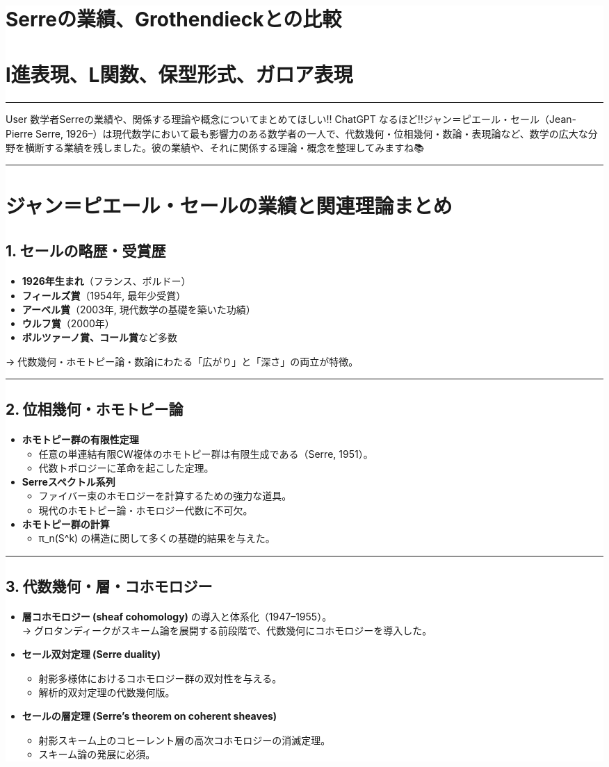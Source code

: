 # Serreの業績、Grothendieckとの比較
# l進表現、L関数、保型形式、ガロア表現

---

User
数学者Serreの業績や、関係する理論や概念についてまとめてほしい‼️
ChatGPT
なるほど‼️ジャン＝ピエール・セール（Jean-Pierre Serre, 1926–）は現代数学において最も影響力のある数学者の一人で、代数幾何・位相幾何・数論・表現論など、数学の広大な分野を横断する業績を残しました。彼の業績や、それに関係する理論・概念を整理してみますね📚  

---

# ジャン＝ピエール・セールの業績と関連理論まとめ

## 1. セールの略歴・受賞歴
- **1926年生まれ**（フランス、ボルドー）
- **フィールズ賞**（1954年, 最年少受賞）
- **アーベル賞**（2003年, 現代数学の基礎を築いた功績）
- **ウルフ賞**（2000年）
- **ボルツァーノ賞、コール賞**など多数  

→ 代数幾何・ホモトピー論・数論にわたる「広がり」と「深さ」の両立が特徴。

---

## 2. 位相幾何・ホモトピー論
- **ホモトピー群の有限性定理**  
  - 任意の単連結有限CW複体のホモトピー群は有限生成である（Serre, 1951）。  
  - 代数トポロジーに革命を起こした定理。  
- **Serreスペクトル系列**  
  - ファイバー束のホモロジーを計算するための強力な道具。  
  - 現代のホモトピー論・ホモロジー代数に不可欠。  
- **ホモトピー群の計算**  
  - π_n(S^k) の構造に関して多くの基礎的結果を与えた。  

---

## 3. 代数幾何・層・コホモロジー
- **層コホモロジー (sheaf cohomology)** の導入と体系化（1947–1955）。  
  → グロタンディークがスキーム論を展開する前段階で、代数幾何にコホモロジーを導入した。  

- **セール双対定理 (Serre duality)**  
  - 射影多様体におけるコホモロジー群の双対性を与える。  
  - 解析的双対定理の代数幾何版。  

- **セールの層定理 (Serre’s theorem on coherent sheaves)**  
  - 射影スキーム上のコヒーレント層の高次コホモロジーの消滅定理。  
  - スキーム論の発展に必須。  
